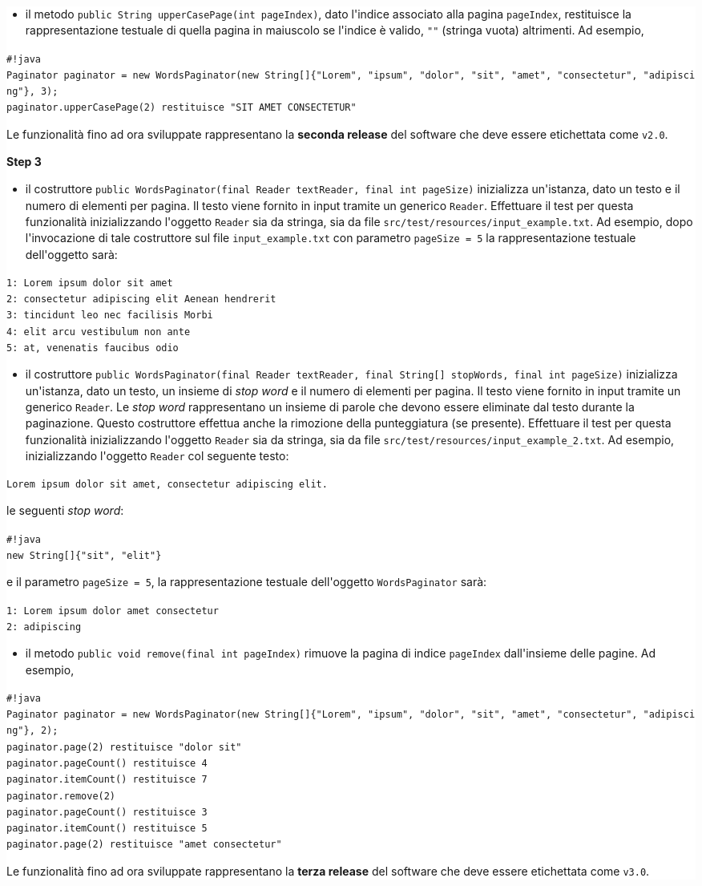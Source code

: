 * il metodo `public String upperCasePage(int pageIndex)`, dato l'indice associato alla pagina `pageIndex`, restituisce la rappresentazione testuale di quella pagina in maiuscolo se l'indice è valido, `""` (stringa vuota) altrimenti. Ad esempio,

```
#!java
Paginator paginator = new WordsPaginator(new String[]{"Lorem", "ipsum", "dolor", "sit", "amet", "consectetur", "adipiscing"}, 3);
paginator.upperCasePage(2) restituisce "SIT AMET CONSECTETUR"
```

Le funzionalità fino ad ora sviluppate rappresentano la **seconda release** del software che deve essere etichettata come `v2.0`.

**Step 3**

* il costruttore `public WordsPaginator(final Reader textReader, final int pageSize)` inizializza un'istanza, dato un testo e il numero di elementi per pagina. Il testo viene fornito in input tramite un generico `Reader`. Effettuare il test per questa funzionalità inizializzando l'oggetto `Reader` sia da stringa, sia da file `src/test/resources/input_example.txt`. Ad esempio, dopo l'invocazione di tale costruttore sul file `input_example.txt` con parametro `pageSize = 5` la rappresentazione testuale dell'oggetto sarà:
```
1: Lorem ipsum dolor sit amet
2: consectetur adipiscing elit Aenean hendrerit
3: tincidunt leo nec facilisis Morbi
4: elit arcu vestibulum non ante
5: at, venenatis faucibus odio
```

* il costruttore `public WordsPaginator(final Reader textReader, final String[] stopWords, final int pageSize)` inizializza un'istanza, dato un testo, un insieme di *stop word* e il numero di elementi per pagina. Il testo viene fornito in input tramite un generico `Reader`. Le *stop word* rappresentano un insieme di parole che devono essere eliminate dal testo durante la paginazione. Questo costruttore effettua anche la rimozione della punteggiatura (se presente). Effettuare il test per questa funzionalità inizializzando l'oggetto `Reader` sia da stringa, sia da file `src/test/resources/input_example_2.txt`. Ad esempio, inizializzando l'oggetto `Reader` col seguente testo:

```
Lorem ipsum dolor sit amet, consectetur adipiscing elit.
```
le seguenti *stop word*:
```
#!java
new String[]{"sit", "elit"}
```
e il parametro `pageSize = 5`, la rappresentazione testuale dell'oggetto `WordsPaginator` sarà:
```
1: Lorem ipsum dolor amet consectetur
2: adipiscing
```

* il metodo `public void remove(final int pageIndex)` rimuove la pagina di indice `pageIndex` dall'insieme delle pagine. Ad esempio,

```
#!java
Paginator paginator = new WordsPaginator(new String[]{"Lorem", "ipsum", "dolor", "sit", "amet", "consectetur", "adipiscing"}, 2);
paginator.page(2) restituisce "dolor sit"
paginator.pageCount() restituisce 4
paginator.itemCount() restituisce 7
paginator.remove(2)
paginator.pageCount() restituisce 3
paginator.itemCount() restituisce 5
paginator.page(2) restituisce "amet consectetur"
```

Le funzionalità fino ad ora sviluppate rappresentano la **terza release** del software che deve essere etichettata come `v3.0`.